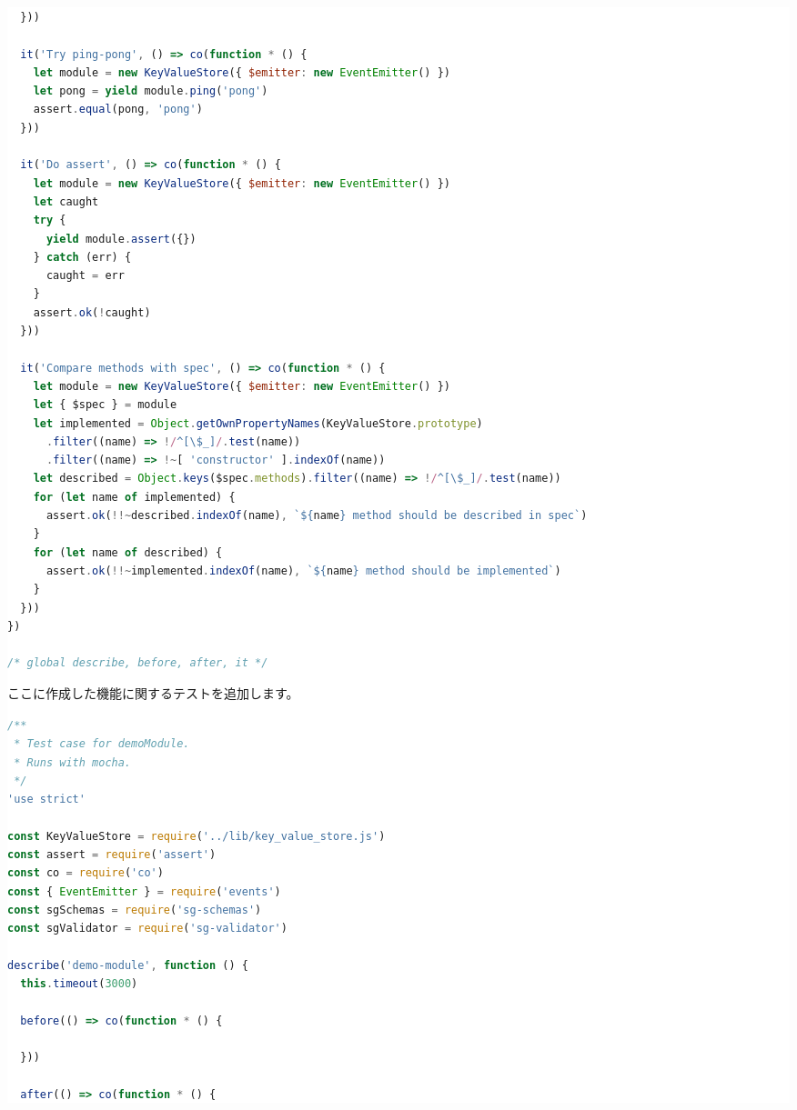 ```javascript
  }))

  it('Try ping-pong', () => co(function * () {
    let module = new KeyValueStore({ $emitter: new EventEmitter() })
    let pong = yield module.ping('pong')
    assert.equal(pong, 'pong')
  }))

  it('Do assert', () => co(function * () {
    let module = new KeyValueStore({ $emitter: new EventEmitter() })
    let caught
    try {
      yield module.assert({})
    } catch (err) {
      caught = err
    }
    assert.ok(!caught)
  }))

  it('Compare methods with spec', () => co(function * () {
    let module = new KeyValueStore({ $emitter: new EventEmitter() })
    let { $spec } = module
    let implemented = Object.getOwnPropertyNames(KeyValueStore.prototype)
      .filter((name) => !/^[\$_]/.test(name))
      .filter((name) => !~[ 'constructor' ].indexOf(name))
    let described = Object.keys($spec.methods).filter((name) => !/^[\$_]/.test(name))
    for (let name of implemented) {
      assert.ok(!!~described.indexOf(name), `${name} method should be described in spec`)
    }
    for (let name of described) {
      assert.ok(!!~implemented.indexOf(name), `${name} method should be implemented`)
    }
  }))
})

/* global describe, before, after, it */

```

ここに作成した機能に関するテストを追加します。

```javascript
/**
 * Test case for demoModule.
 * Runs with mocha.
 */
'use strict'

const KeyValueStore = require('../lib/key_value_store.js')
const assert = require('assert')
const co = require('co')
const { EventEmitter } = require('events')
const sgSchemas = require('sg-schemas')
const sgValidator = require('sg-validator')

describe('demo-module', function () {
  this.timeout(3000)

  before(() => co(function * () {

  }))

  after(() => co(function * () {

```